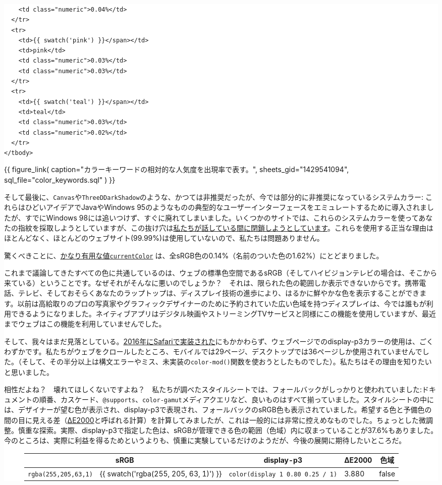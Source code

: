         <td class="numeric">0.04%</td>
      </tr>
      <tr>
        <td>{{ swatch('pink') }}</span></td>
        <td>pink</td>
        <td class="numeric">0.03%</td>
        <td class="numeric">0.03%</td>
      </tr>
      <tr>
        <td>{{ swatch('teal') }}</span></td>
        <td>teal</td>
        <td class="numeric">0.03%</td>
        <td class="numeric">0.02%</td>
      </tr>
    </tbody>
  </table>
  <figcaption>
    {{ figure_link(
      caption="カラーキーワードの相対的な人気度を出現率で表す。",
      sheets_gid="1429541094",
      sql_file="color_keywords.sql"
    ) }}
  </figcaption>
</figure>

そして最後に、`Canvas`や`ThreeDDarkShadow`のような、かつては非推奨だったが、今では部分的に非推奨になっているシステムカラー: これらはひどいアイデアでJavaやWindows 95のようなものの典型的なユーザーインターフェースをエミュレートするために導入されましたが、すでにWindows 98には追いつけず、すぐに廃れてしまいました。いくつかのサイトでは、これらのシステムカラーを使ってあなたの指紋を採取しようとしていますが、この抜け穴は<a hreflang="en" href="https://github.com/w3c/csswg-drafts/issues/5710">私たちが話している間に閉鎖しようとしています</a>。これらを使用する正当な理由はほとんどなく、ほとんどのウェブサイト(99.99%)は使用していないので、私たちは問題ありません。

驚くべきことに、<a hreflang="en" href="https://css-tricks.com/currentcolor/">かなり有用な値`currentColor`</a> は、全sRGB色の0.14%（名前のついた色の1.62%）にとどまりました。

これまで議論してきたすべての色に共通しているのは、ウェブの標準色空間であるsRGB（そしてハイビジョンテレビの場合は、そこから来ている）ということです。なぜそれがそんなに悪いのでしょうか？　それは、限られた色の範囲しか表示できないからです。携帯電話、テレビ、そしておそらくあなたのラップトップは、ディスプレイ技術の進歩により、はるかに鮮やかな色を表示することができます。以前は高給取りのプロの写真家やグラフィックデザイナーのために予約されていた広い色域を持つディスプレイは、今では誰もが利用できるようになりました。ネイティブアプリはデジタル映画やストリーミングTVサービスと同様にこの機能を使用していますが、最近までウェブはこの機能を利用していませんでした。

そして、我々はまだ見落としている。<a hreflang="en" href="https://webkit.org/blog/6682/improving-color-on-the-web/">2016年にSafariで実装された</a>にもかかわらず、ウェブページでのdisplay-p3カラーの使用は、ごくわずかです。私たちがウェブをクロールしたところ、モバイルでは29ページ、デスクトップでは36ページしか使用されていませんでした。（そして、その半分以上は構文エラーやミス、未実装の`color-mod()`関数を使おうとしたものでした）。私たちはその理由を知りたいと思いました。

相性だよね？　壊れてほしくないですよね？　私たちが調べたスタイルシートでは、フォールバックがしっかりと使われていました:ドキュメントの順番、カスケード、`@supports`、`color-gamut`メディアクエリなど、良いものはすべて揃っていました。スタイルシートの中には、デザイナーが望む色が表示され、display-p3で表現され、フォールバックのsRGB色も表示されていました。希望する色と予備色の間の目に見える差（<a hreflang="en" href="https://zschuessler.github.io/DeltaE/learn/">ΔE2000</a>と呼ばれる計算）を計算してみましたが、これは一般的には非常に控えめなものでした。ちょっとした微調整。慎重な探索。実際、display-p3で指定した色は、sRGBが管理できる色の範囲（色域）内に収まっていることが37.6%もありました。今のところは、実際に利益を得るためというよりも、慎重に実験しているだけのようだが、今後の展開に期待したいところだ。

<figure>
  <table class="large-table">
    <thead>
      <tr>
        <th scope="col" colspan="2">sRGB</th>
        <th scope="col">display-p3</th>
        <th scope="col">ΔE2000</th>
        <th scope="col" class="no-wrap">色域</th>
      </tr>
    </thead>
    <tbody>
      <tr>
        <td><code>rgba(255,205,63,1)</code></td>
        <td>{{ swatch('rgba(255, 205, 63, 1)') }}</td>
        <td><code>color(display 1 0.80 0.25 / 1)</code></td>
        <td class="numeric">3.880</td>
        <td>false</td>
      </tr>
